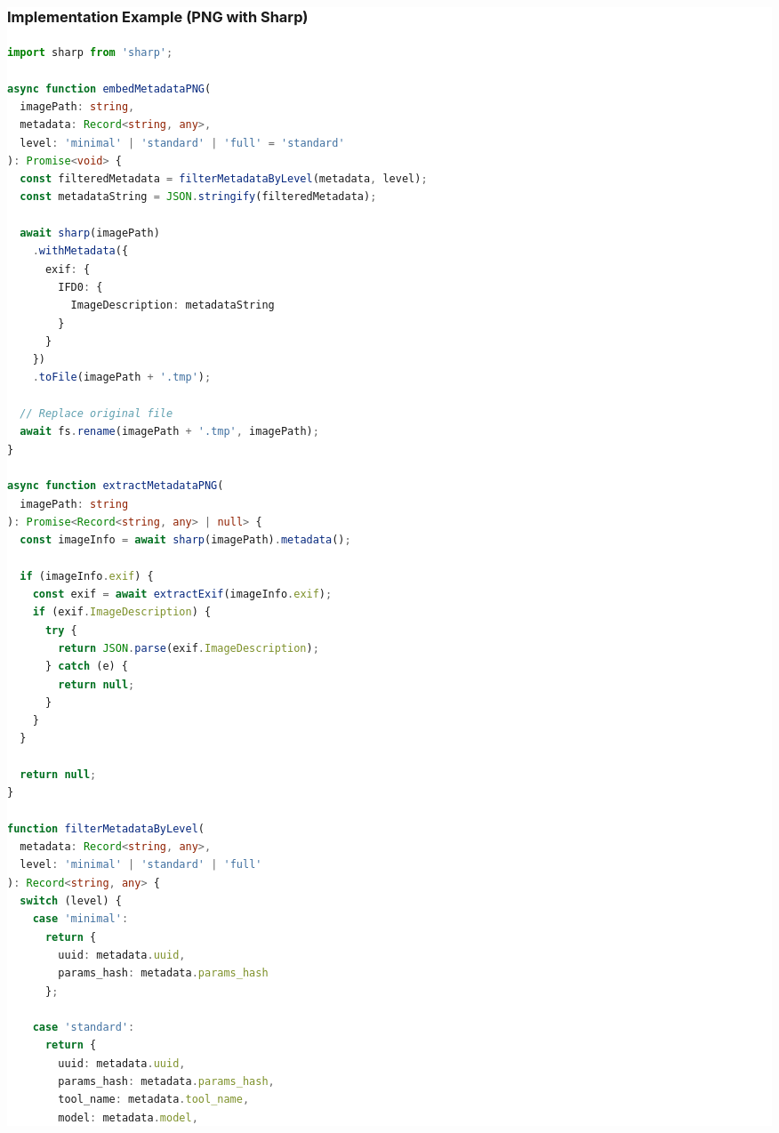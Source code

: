 ### Implementation Example (PNG with Sharp)

```typescript
import sharp from 'sharp';

async function embedMetadataPNG(
  imagePath: string,
  metadata: Record<string, any>,
  level: 'minimal' | 'standard' | 'full' = 'standard'
): Promise<void> {
  const filteredMetadata = filterMetadataByLevel(metadata, level);
  const metadataString = JSON.stringify(filteredMetadata);

  await sharp(imagePath)
    .withMetadata({
      exif: {
        IFD0: {
          ImageDescription: metadataString
        }
      }
    })
    .toFile(imagePath + '.tmp');

  // Replace original file
  await fs.rename(imagePath + '.tmp', imagePath);
}

async function extractMetadataPNG(
  imagePath: string
): Promise<Record<string, any> | null> {
  const imageInfo = await sharp(imagePath).metadata();

  if (imageInfo.exif) {
    const exif = await extractExif(imageInfo.exif);
    if (exif.ImageDescription) {
      try {
        return JSON.parse(exif.ImageDescription);
      } catch (e) {
        return null;
      }
    }
  }

  return null;
}

function filterMetadataByLevel(
  metadata: Record<string, any>,
  level: 'minimal' | 'standard' | 'full'
): Record<string, any> {
  switch (level) {
    case 'minimal':
      return {
        uuid: metadata.uuid,
        params_hash: metadata.params_hash
      };

    case 'standard':
      return {
        uuid: metadata.uuid,
        params_hash: metadata.params_hash,
        tool_name: metadata.tool_name,
        model: metadata.model,
```